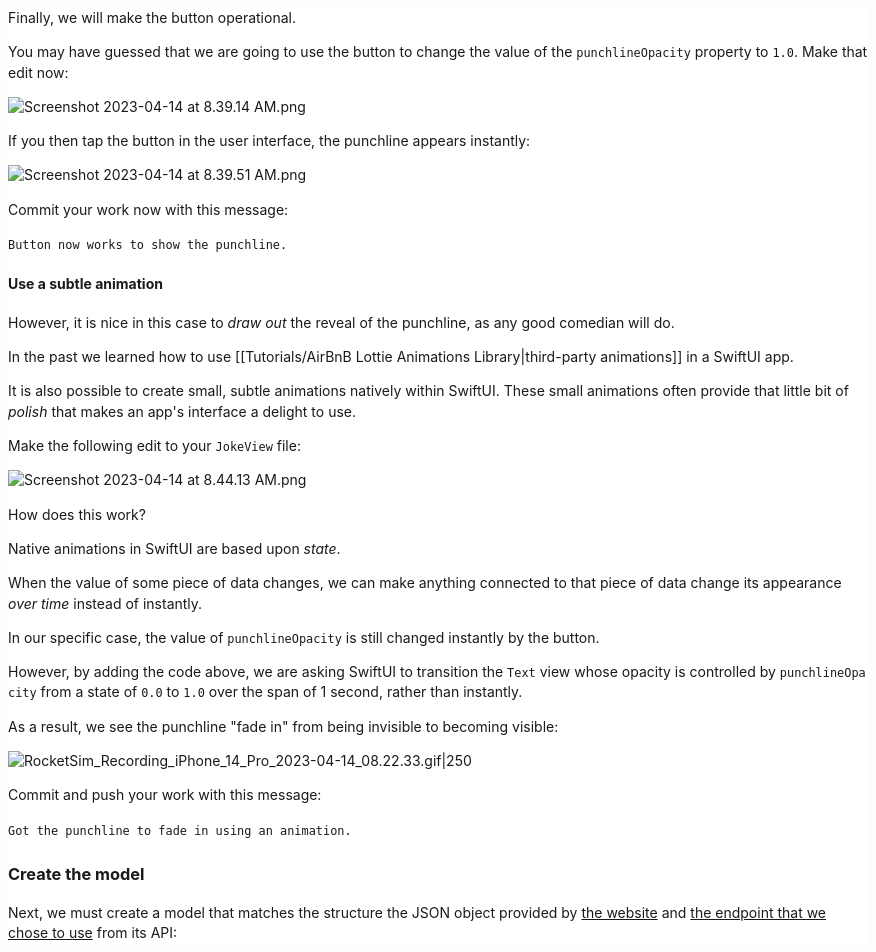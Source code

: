 Finally, we will make the button operational.

You may have guessed that we are going to use the button to change the value of the `punchlineOpacity` property to `1.0`. Make that edit now:

![Screenshot 2023-04-14 at 8.39.14 AM.png](/img/user/Attachments/Screenshot%202023-04-14%20at%208.39.14%20AM.png)

If you then tap the button in the user interface, the punchline appears instantly:

![Screenshot 2023-04-14 at 8.39.51 AM.png](/img/user/Attachments/Screenshot%202023-04-14%20at%208.39.51%20AM.png)

Commit your work now with this message:

```
Button now works to show the punchline.
```

#### Use a subtle animation

However, it is nice in this case to *draw out* the reveal of the punchline, as any good comedian will do.

In the past we learned how to use [[Tutorials/AirBnB Lottie Animations Library\|third-party animations]] in a SwiftUI app.

It is also possible to create small, subtle animations natively within SwiftUI. These small animations often provide that little bit of *polish* that makes an app's interface a delight to use.

Make the following edit to your `JokeView` file:

![Screenshot 2023-04-14 at 8.44.13 AM.png](/img/user/Attachments/Screenshot%202023-04-14%20at%208.44.13%20AM.png)

How does this work?

Native animations in SwiftUI are based upon *state*.

When the value of some piece of data changes, we can make anything connected to that piece of data change its appearance *over time* instead of instantly.

In our specific case, the value of `punchlineOpacity` is still changed instantly by the button.

However, by adding the code above, we are asking SwiftUI to transition the `Text` view whose opacity is controlled by `punchlineOpacity` from a state of `0.0` to `1.0` over the span of 1 second, rather than instantly.

As a result, we see the punchline "fade in" from being invisible to becoming visible:

![RocketSim_Recording_iPhone_14_Pro_2023-04-14_08.22.33.gif|250](/img/user/Attachments/RocketSim_Recording_iPhone_14_Pro_2023-04-14_08.22.33.gif)

Commit and push your work with this message:

```
Got the punchline to fade in using an animation.
```

### Create the model 

Next, we must create a model that matches the structure the JSON object provided by [the website](https://github.com/15Dkatz/official_joke_api) and [the endpoint that we chose to use](https://official-joke-api.appspot.com/random_joke) from its API:
